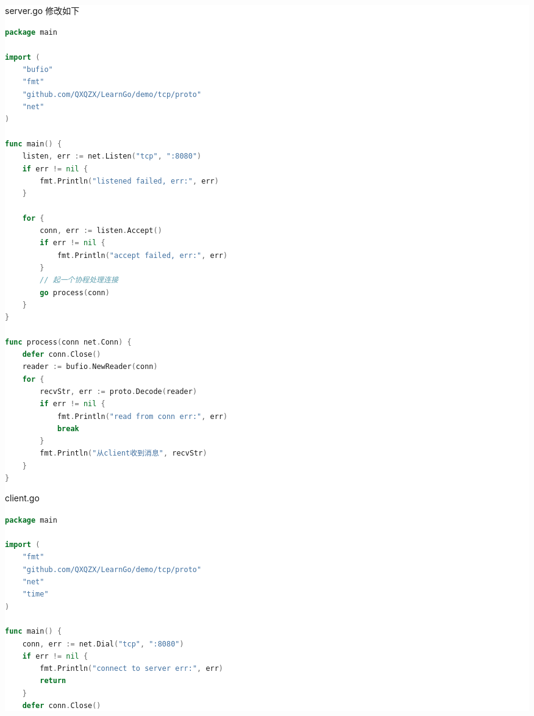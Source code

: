 ```go
```



server.go 修改如下

```go
package main

import (
	"bufio"
	"fmt"
	"github.com/QXQZX/LearnGo/demo/tcp/proto"
	"net"
)

func main() {
	listen, err := net.Listen("tcp", ":8080")
	if err != nil {
		fmt.Println("listened failed, err:", err)
	}

	for {
		conn, err := listen.Accept()
		if err != nil {
			fmt.Println("accept failed, err:", err)
		}
		// 起一个协程处理连接
		go process(conn)
	}
}

func process(conn net.Conn) {
	defer conn.Close()
	reader := bufio.NewReader(conn)
	for {
		recvStr, err := proto.Decode(reader)
		if err != nil {
			fmt.Println("read from conn err:", err)
			break
		}
		fmt.Println("从client收到消息", recvStr)
	}
}
```

client.go

```go
package main

import (
	"fmt"
	"github.com/QXQZX/LearnGo/demo/tcp/proto"
	"net"
	"time"
)

func main() {
	conn, err := net.Dial("tcp", ":8080")
	if err != nil {
		fmt.Println("connect to server err:", err)
		return
	}
	defer conn.Close()

```